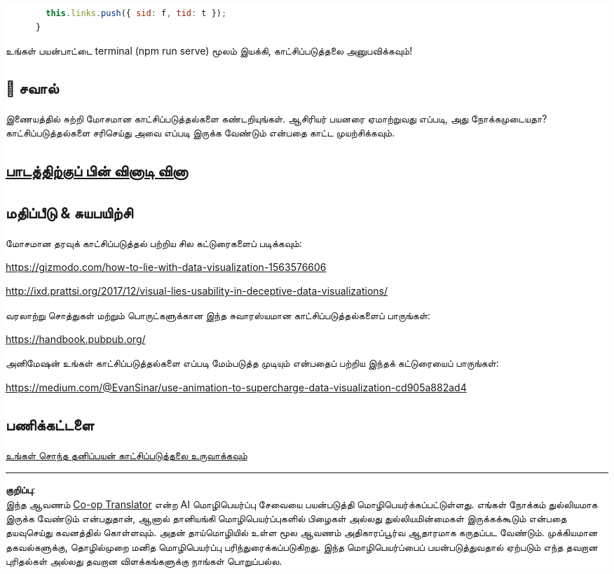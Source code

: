 ```javascript
        this.links.push({ sid: f, tid: t });
      }
  ```

உங்கள் பயன்பாட்டை terminal (npm run serve) மூலம் இயக்கி, காட்சிப்படுத்தலை அனுபவிக்கவும்!

## 🚀 சவால்

இணையத்தில் சுற்றி மோசமான காட்சிப்படுத்தல்களை கண்டறியுங்கள். ஆசிரியர் பயனரை ஏமாற்றுவது எப்படி, அது நோக்கமுடையதா? காட்சிப்படுத்தல்களை சரிசெய்து அவை எப்படி இருக்க வேண்டும் என்பதை காட்ட முயற்சிக்கவும்.

## [பாடத்திற்குப் பின் வினாடி வினா](https://ff-quizzes.netlify.app/en/ds/quiz/25)

## மதிப்பீடு & சுயபயிற்சி

மோசமான தரவுக் காட்சிப்படுத்தல் பற்றிய சில கட்டுரைகளைப் படிக்கவும்:

https://gizmodo.com/how-to-lie-with-data-visualization-1563576606

http://ixd.prattsi.org/2017/12/visual-lies-usability-in-deceptive-data-visualizations/

வரலாற்று சொத்துகள் மற்றும் பொருட்களுக்கான இந்த சுவாரஸ்யமான காட்சிப்படுத்தல்களைப் பாருங்கள்:

https://handbook.pubpub.org/

அனிமேஷன் உங்கள் காட்சிப்படுத்தல்களை எப்படி மேம்படுத்த முடியும் என்பதைப் பற்றிய இந்தக் கட்டுரையைப் பாருங்கள்:

https://medium.com/@EvanSinar/use-animation-to-supercharge-data-visualization-cd905a882ad4

## பணிக்கட்டளை

[உங்கள் சொந்த தனிப்பயன் காட்சிப்படுத்தலை உருவாக்கவும்](assignment.md)

---

**குறிப்பு**:  
இந்த ஆவணம் [Co-op Translator](https://github.com/Azure/co-op-translator) என்ற AI மொழிபெயர்ப்பு சேவையை பயன்படுத்தி மொழிபெயர்க்கப்பட்டுள்ளது. எங்கள் நோக்கம் துல்லியமாக இருக்க வேண்டும் என்பதுதான், ஆனால் தானியங்கி மொழிபெயர்ப்புகளில் பிழைகள் அல்லது துல்லியமின்மைகள் இருக்கக்கூடும் என்பதை தயவுசெய்து கவனத்தில் கொள்ளவும். அதன் தாய்மொழியில் உள்ள மூல ஆவணம் அதிகாரப்பூர்வ ஆதாரமாக கருதப்பட வேண்டும். முக்கியமான தகவல்களுக்கு, தொழில்முறை மனித மொழிபெயர்ப்பு பரிந்துரைக்கப்படுகிறது. இந்த மொழிபெயர்ப்பைப் பயன்படுத்துவதால் ஏற்படும் எந்த தவறான புரிதல்கள் அல்லது தவறான விளக்கங்களுக்கு நாங்கள் பொறுப்பல்ல.
